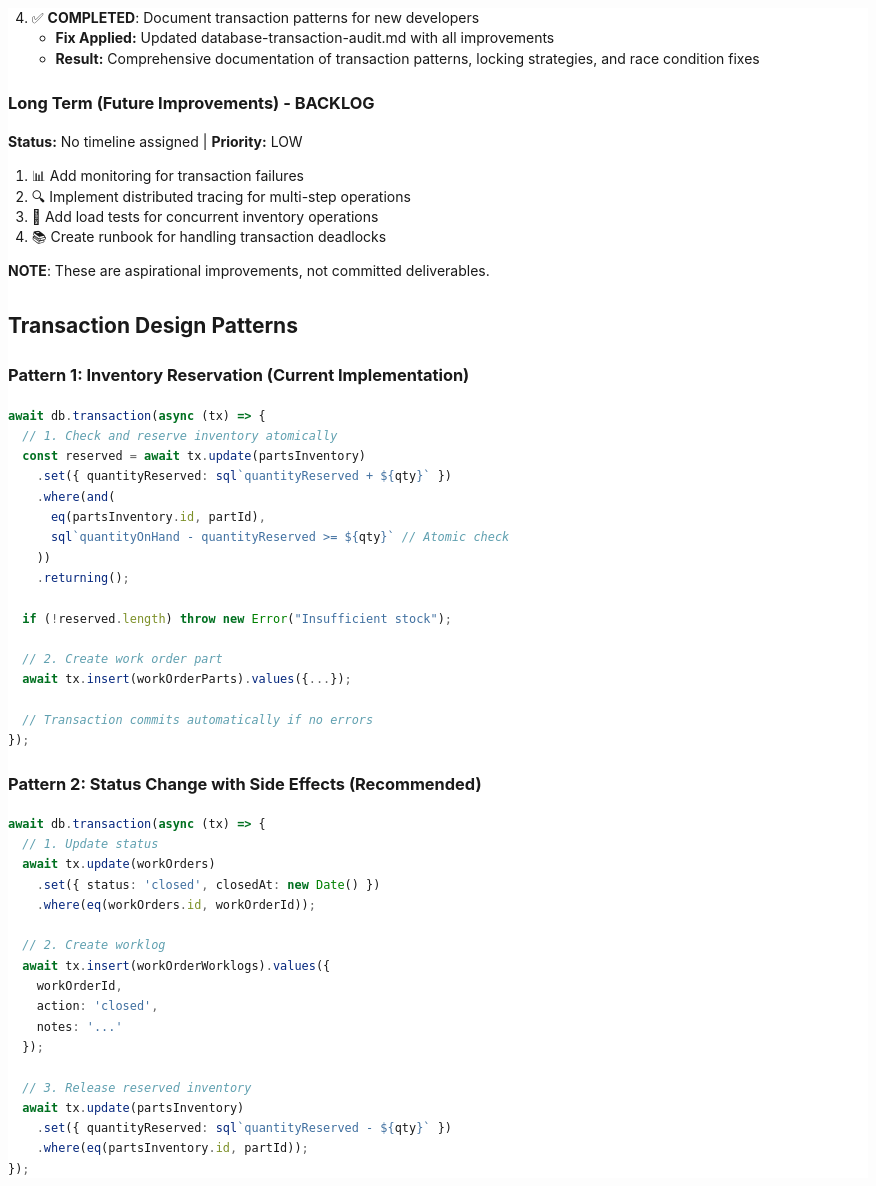4. ✅ **COMPLETED**: Document transaction patterns for new developers
   - **Fix Applied:** Updated database-transaction-audit.md with all improvements
   - **Result:** Comprehensive documentation of transaction patterns, locking strategies, and race condition fixes

### Long Term (Future Improvements) - BACKLOG
**Status:** No timeline assigned | **Priority:** LOW

1. 📊 Add monitoring for transaction failures
2. 🔍 Implement distributed tracing for multi-step operations
3. 🧪 Add load tests for concurrent inventory operations  
4. 📚 Create runbook for handling transaction deadlocks

**NOTE**: These are aspirational improvements, not committed deliverables.

## Transaction Design Patterns

### Pattern 1: Inventory Reservation (Current Implementation)
```typescript
await db.transaction(async (tx) => {
  // 1. Check and reserve inventory atomically
  const reserved = await tx.update(partsInventory)
    .set({ quantityReserved: sql`quantityReserved + ${qty}` })
    .where(and(
      eq(partsInventory.id, partId),
      sql`quantityOnHand - quantityReserved >= ${qty}` // Atomic check
    ))
    .returning();
  
  if (!reserved.length) throw new Error("Insufficient stock");
  
  // 2. Create work order part
  await tx.insert(workOrderParts).values({...});
  
  // Transaction commits automatically if no errors
});
```

### Pattern 2: Status Change with Side Effects (Recommended)
```typescript
await db.transaction(async (tx) => {
  // 1. Update status
  await tx.update(workOrders)
    .set({ status: 'closed', closedAt: new Date() })
    .where(eq(workOrders.id, workOrderId));
  
  // 2. Create worklog
  await tx.insert(workOrderWorklogs).values({
    workOrderId,
    action: 'closed',
    notes: '...'
  });
  
  // 3. Release reserved inventory
  await tx.update(partsInventory)
    .set({ quantityReserved: sql`quantityReserved - ${qty}` })
    .where(eq(partsInventory.id, partId));
});
```
